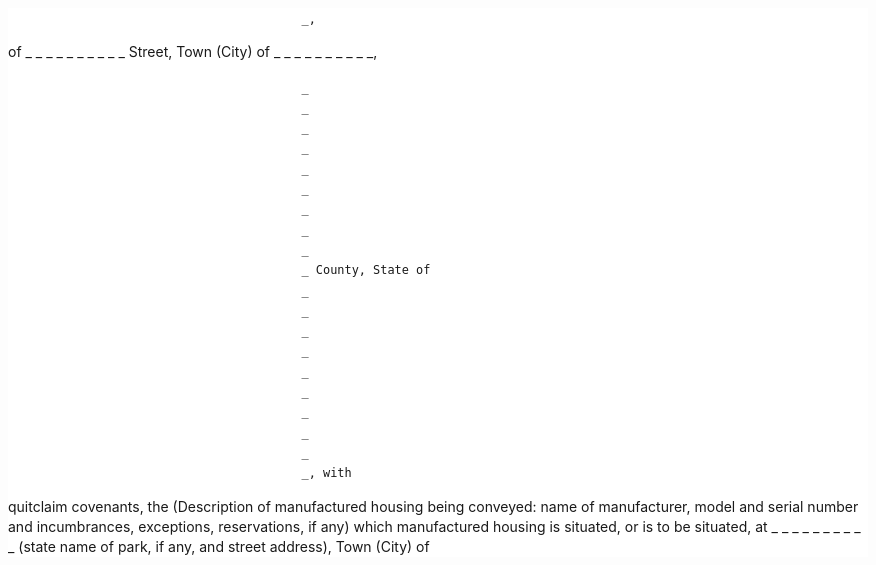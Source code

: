                                              _,
of 
                                             _
                                             _
                                             _
                                             _
                                             _
                                             _
                                             _
                                             _
                                             _
                                             _ Street, Town (City) of 
                                             _
                                             _
                                             _
                                             _
                                             _
                                             _
                                             _
                                             _
                                             _
                                             _,

                                             _
                                             _
                                             _
                                             _
                                             _
                                             _
                                             _
                                             _
                                             _
                                             _ County, State of 
                                             _
                                             _
                                             _
                                             _
                                             _
                                             _
                                             _
                                             _
                                             _
                                             _, with
quitclaim covenants, the (Description of manufactured housing being
conveyed: name of manufacturer, model and serial number and
incumbrances, exceptions, reservations, if any) which manufactured
housing is situated, or is to be situated, at 
                                             _
                                             _
                                             _
                                             _
                                             _
                                             _
                                             _
                                             _
                                             _
                                             _
(state name of park, if any, and street address), Town (City) of
